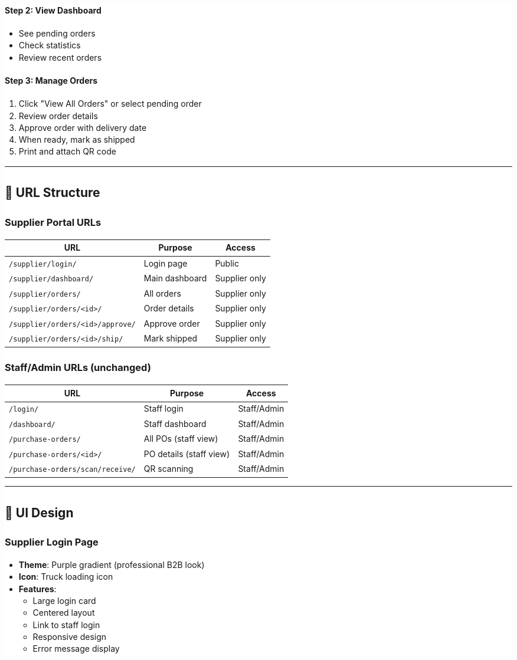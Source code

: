 #### Step 2: View Dashboard
- See pending orders
- Check statistics
- Review recent orders

#### Step 3: Manage Orders
1. Click "View All Orders" or select pending order
2. Review order details
3. Approve order with delivery date
4. When ready, mark as shipped
5. Print and attach QR code

---

## 🔗 URL Structure

### Supplier Portal URLs

| URL | Purpose | Access |
|-----|---------|--------|
| `/supplier/login/` | Login page | Public |
| `/supplier/dashboard/` | Main dashboard | Supplier only |
| `/supplier/orders/` | All orders | Supplier only |
| `/supplier/orders/<id>/` | Order details | Supplier only |
| `/supplier/orders/<id>/approve/` | Approve order | Supplier only |
| `/supplier/orders/<id>/ship/` | Mark shipped | Supplier only |

### Staff/Admin URLs (unchanged)

| URL | Purpose | Access |
|-----|---------|--------|
| `/login/` | Staff login | Staff/Admin |
| `/dashboard/` | Staff dashboard | Staff/Admin |
| `/purchase-orders/` | All POs (staff view) | Staff/Admin |
| `/purchase-orders/<id>/` | PO details (staff view) | Staff/Admin |
| `/purchase-orders/scan/receive/` | QR scanning | Staff/Admin |

---

## 🎨 UI Design

### Supplier Login Page
- **Theme**: Purple gradient (professional B2B look)
- **Icon**: Truck loading icon
- **Features**: 
  - Large login card
  - Centered layout
  - Link to staff login
  - Responsive design
  - Error message display
